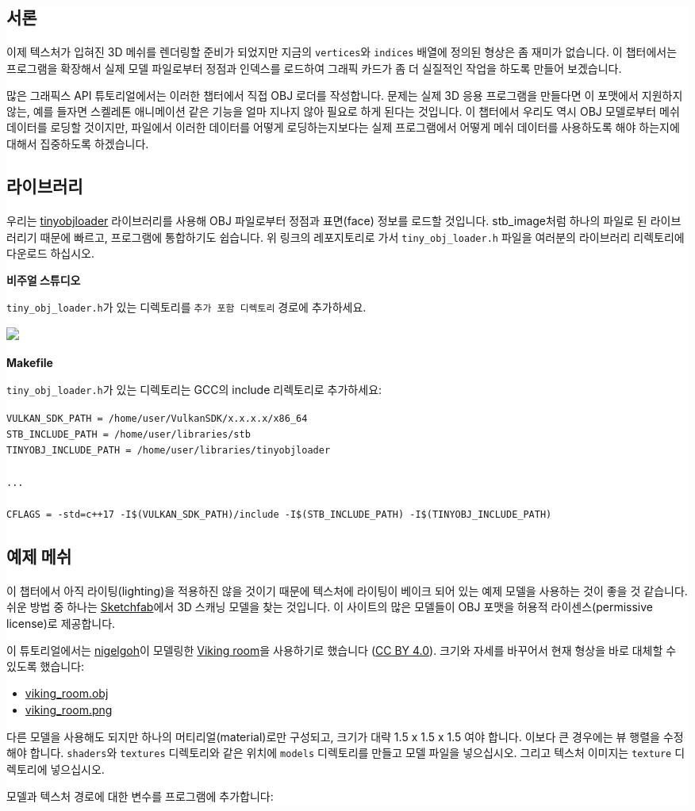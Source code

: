## 서론

이제 텍스처가 입혀진 3D 메쉬를 렌더링할 준비가 되었지만 지금의 `vertices`와 `indices` 배열에 정의된 형상은 좀 재미가 없습니다. 이 챕터에서는 프로그램을 확장해서 실제 모델 파일로부터 정점과 인덱스를 로드하여 그래픽 카드가 좀 더 실질적인 작업을 하도록 만들어 보겠습니다.

많은 그래픽스 API 튜토리얼에서는 이러한 챕터에서 직접 OBJ 로더를 작성합니다. 문제는 실제 3D 응용 프로그램을 만들다면 이 포맷에서 지원하지 않는, 예를 들자면 스켈레톤 애니메이션 같은 기능을 얼마 지나지 않아 필요로 하게 된다는 것입니다. 이 챕터에서 우리도 역시 OBJ 모델로부터 메쉬 데이터를 로딩할 것이지만, 파일에서 이러한 데이터를 어떻게 로딩하는지보다는 실제 프로그램에서 어떻게 메쉬 데이터를 사용하도록 해야 하는지에 대해서 집중하도록 하겠습니다.

## 라이브러리

우리는 [tinyobjloader](https://github.com/syoyo/tinyobjloader) 라이브러리를 사용해 OBJ 파일로부터 정점과 표면(face) 정보를 로드할 것입니다. stb_image처럼 하나의 파일로 된 라이브러리기 때문에 빠르고, 프로그램에 통합하기도 쉽습니다. 위 링크의 레포지토리로 가서 `tiny_obj_loader.h` 파일을 여러분의 라이브러리 리렉토리에 다운로드 하십시오.

**비주얼 스튜디오**

`tiny_obj_loader.h`가 있는 디렉토리를 `추가 포함 디렉토리` 경로에 추가하세요.

![](/images/include_dirs_tinyobjloader.png)

**Makefile**

`tiny_obj_loader.h`가 있는 디렉토리는 GCC의 include 리렉토리로 추가하세요:

```text
VULKAN_SDK_PATH = /home/user/VulkanSDK/x.x.x.x/x86_64
STB_INCLUDE_PATH = /home/user/libraries/stb
TINYOBJ_INCLUDE_PATH = /home/user/libraries/tinyobjloader

...

CFLAGS = -std=c++17 -I$(VULKAN_SDK_PATH)/include -I$(STB_INCLUDE_PATH) -I$(TINYOBJ_INCLUDE_PATH)
```

## 예제 메쉬

이 챕터에서 아직 라이팅(lighting)을 적용하진 않을 것이기 때문에 텍스처에 라이팅이 베이크 되어 있는 예제 모델을 사용하는 것이 좋을 것 같습니다. 쉬운 방법 중 하나는 [Sketchfab](https://sketchfab.com/)에서 3D 스캐닝 모델을 찾는 것입니다. 이 사이트의 많은 모델들이 OBJ 포맷을 허용적 라이센스(permissive license)로 제공합니다.

이 튜토리얼에서는 [nigelgoh](https://sketchfab.com/nigelgoh)이 모델링한 [Viking room](https://sketchfab.com/3d-models/viking-room-a49f1b8e4f5c4ecf9e1fe7d81915ad38)을 사용하기로 했습니다 ([CC BY 4.0](https://web.archive.org/web/20200428202538/https://sketchfab.com/3d-models/viking-room-a49f1b8e4f5c4ecf9e1fe7d81915ad38)). 크기와 자세를 바꾸어서 현재 형상을 바로 대체할 수 있도록 했습니다:

* [viking_room.obj](/resources/viking_room.obj)
* [viking_room.png](/resources/viking_room.png)

다른 모델을 사용해도 되지만 하나의 머티리얼(material)로만 구성되고, 크기가 대략 1.5 x 1.5 x 1.5 여야 합니다. 이보다 큰 경우에는 뷰 행렬을 수정해야 합니다. `shaders`와 `textures` 디렉토리와 같은 위치에 `models` 디렉토리를 만들고 모델 파일을 넣으십시오. 그리고 텍스처 이미지는 `texture` 디렉토리에 넣으십시오.

모델과 텍스처 경로에 대한 변수를 프로그램에 추가합니다:
